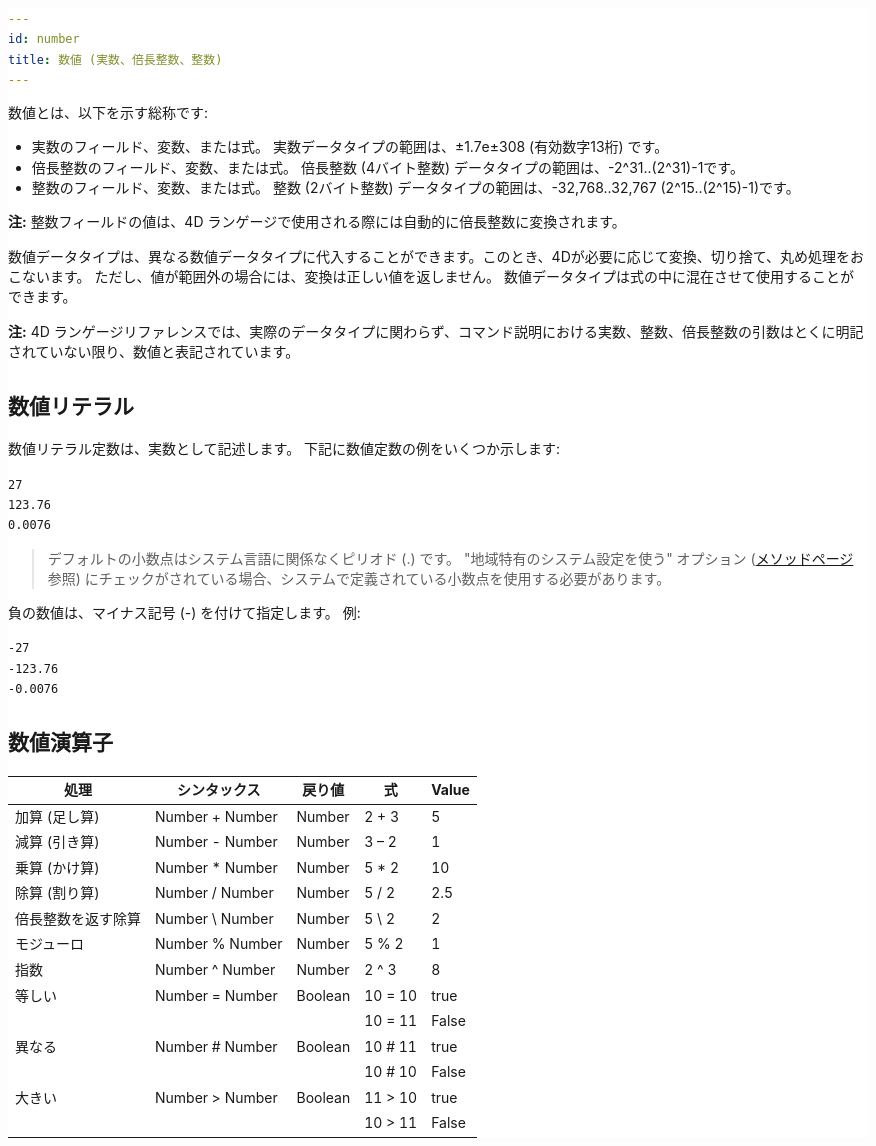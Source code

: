 ```yaml
---
id: number
title: 数値 (実数、倍長整数、整数)
---
```


数値とは、以下を示す総称です:

- 実数のフィールド、変数、または式。 実数データタイプの範囲は、±1.7e±308 (有効数字13桁) です。
- 倍長整数のフィールド、変数、または式。 倍長整数 (4バイト整数) データタイプの範囲は、-2^31..(2^31)-1です。
- 整数のフィールド、変数、または式。 整数 (2バイト整数) データタイプの範囲は、-32,768..32,767 (2^15..(2^15)-1)です。

**注:** 整数フィールドの値は、4D ランゲージで使用される際には自動的に倍長整数に変換されます。

数値データタイプは、異なる数値データタイプに代入することができます。このとき、4Dが必要に応じて変換、切り捨て、丸め処理をおこないます。 ただし、値が範囲外の場合には、変換は正しい値を返しません。 数値データタイプは式の中に混在させて使用することができます。

**注:** 4D ランゲージリファレンスでは、実際のデータタイプに関わらず、コマンド説明における実数、整数、倍長整数の引数はとくに明記されていない限り、数値と表記されています。

## 数値リテラル

数値リテラル定数は、実数として記述します。 下記に数値定数の例をいくつか示します:

```4d
27
123.76
0.0076
```

> デフォルトの小数点はシステム言語に関係なくピリオド (.) です。 "地域特有のシステム設定を使う" オプション ([メソッドページ](https://doc.4d.com/4Dv18/4D/18/Methods-Page.300-4575690.ja.html) 参照) にチェックがされている場合、システムで定義されている小数点を使用する必要があります。

負の数値は、マイナス記号 (-) を付けて指定します。 例:

```4d
-27
-123.76
-0.0076
```

## 数値演算子

| 処理        | シンタックス           | 戻り値     | 式        | Value |
| --------- | ---------------- | ------- | -------- | ----- |
| 加算 (足し算)  | Number + Number  | Number  | 2 + 3    | 5     |
| 減算 (引き算)  | Number - Number  | Number  | 3 – 2    | 1     |
| 乗算 (かけ算)  | Number * Number  | Number  | 5 * 2    | 10    |
| 除算 (割り算)  | Number / Number  | Number  | 5 / 2    | 2.5   |
| 倍長整数を返す除算 | Number \ Number | Number  | 5 \ 2   | 2     |
| モジューロ     | Number % Number  | Number  | 5 % 2    | 1     |
| 指数        | Number ^ Number  | Number  | 2 ^ 3    | 8     |
| 等しい       | Number = Number  | Boolean | 10 = 10  | true  |
|           |                  |         | 10 = 11  | False |
| 異なる       | Number # Number  | Boolean | 10 # 11  | true  |
|           |                  |         | 10 # 10  | False |
| 大きい       | Number > Number  | Boolean | 11 > 10  | true  |
|           |                  |         | 10 > 11  | False |
